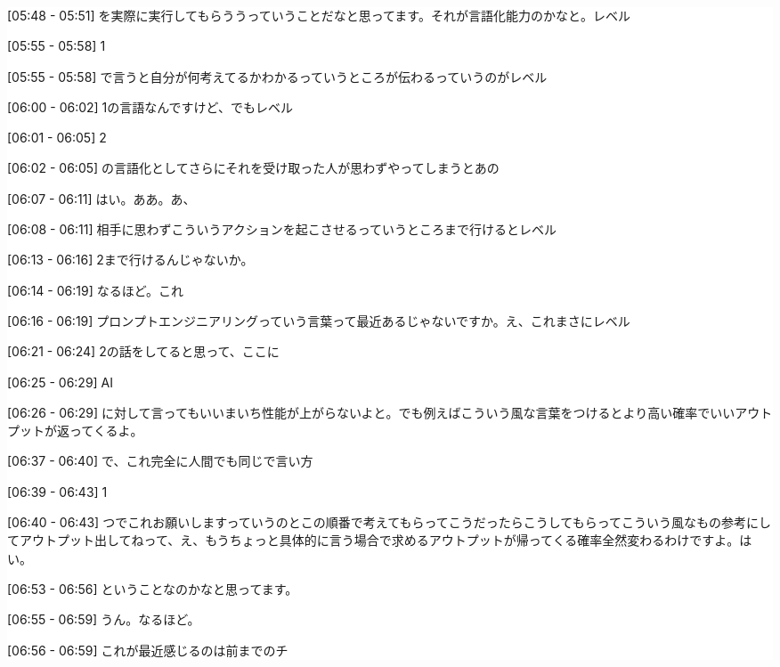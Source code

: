 [05:48 - 05:51]
を実際に実行してもらううっていうことだなと思ってます。それが言語化能力のかなと。レベル

[05:55 - 05:58]
1

[05:55 - 05:58]
で言うと自分が何考えてるかわかるっていうところが伝わるっていうのがレベル

[06:00 - 06:02]
1の言語なんですけど、でもレベル

[06:01 - 06:05]
2

[06:02 - 06:05]
の言語化としてさらにそれを受け取った人が思わずやってしまうとあの

[06:07 - 06:11]
はい。ああ。あ、

[06:08 - 06:11]
相手に思わずこういうアクションを起こさせるっていうところまで行けるとレベル

[06:13 - 06:16]
2まで行けるんじゃないか。

[06:14 - 06:19]
なるほど。これ

[06:16 - 06:19]
プロンプトエンジニアリングっていう言葉って最近あるじゃないですか。え、これまさにレベル

[06:21 - 06:24]
2の話をしてると思って、ここに

[06:25 - 06:29]
AI

[06:26 - 06:29]
に対して言ってもいいまいち性能が上がらないよと。でも例えばこういう風な言葉をつけるとより高い確率でいいアウトプットが返ってくるよ。

[06:37 - 06:40]
で、これ完全に人間でも同じで言い方

[06:39 - 06:43]
1

[06:40 - 06:43]
つでこれお願いしますっていうのとこの順番で考えてもらってこうだったらこうしてもらってこういう風なもの参考にしてアウトプット出してねって、え、もうちょっと具体的に言う場合で求めるアウトプットが帰ってくる確率全然変わるわけですよ。はい。

[06:53 - 06:56]
ということなのかなと思ってます。

[06:55 - 06:59]
うん。なるほど。

[06:56 - 06:59]
これが最近感じるのは前までのチ
